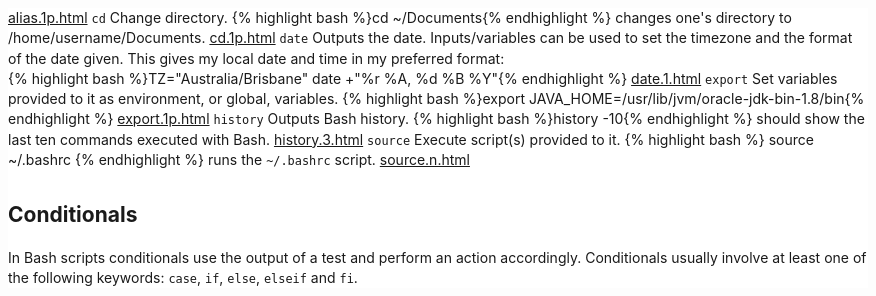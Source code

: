 <td class="green"><a href="/man/alias.1p.html">alias.1p.html</a></td>
</tr>
<tr>
<td class="green"><code>cd</code></td>
<td class="green">Change directory.</td>
<td class="green">
{% highlight bash %}cd ~/Documents{% endhighlight %}
changes one's directory to /home/username/Documents.</td>
<td class="green"><a href="/man/cd.1p.html">cd.1p.html</a></td>
</tr>
<tr>
<td class="green"><code>date</code></td>
<td class="green">Outputs the date. Inputs/variables can be used to set the timezone and the format of the date given.</td>
<td class="green">This gives my local date and time in my preferred format:<br/>
{% highlight bash %}TZ="Australia/Brisbane" date +"%r %A, %d %B %Y"{% endhighlight %}
</td>
<td class="green"><a href="/man/date.1.html">date.1.html</a></td>
</tr>
<tr>
<td class="green"><code>export</code></td>
<td class="green">Set variables provided to it as environment, or global, variables.</td>
<td class="green">{% highlight bash %}export JAVA_HOME=/usr/lib/jvm/oracle-jdk-bin-1.8/bin{% endhighlight %}</td>
<td class="green"><a href="/man/export.1p.html">export.1p.html</a></td>
</tr>
<tr>
<td class="green"><code>history</code></td>
<td class="green">Outputs Bash history.</td>
<td class="green">
{% highlight bash %}history -10{% endhighlight %}
should show the last ten commands executed with Bash.</td>
<td class="green"><a href="/man/history.3.html">history.3.html</a></td>
</tr>
<tr>
<td class="green"><code>source</code></td>
<td class="green">Execute script(s) provided to it.</td>
<td class="green">{% highlight bash %}
source ~/.bashrc
{% endhighlight %}
runs the <code>~/.bashrc</code> script.
</td>
<td class="green"><a href="/man/source.n.html">source.n.html</a></td>
</tr>
</tbody>
</table>

## Conditionals
In Bash scripts conditionals use the output of a test and perform an action accordingly. Conditionals usually involve at least one of the following keywords: `case`, `if`, `else`, `elseif` and `fi`.
